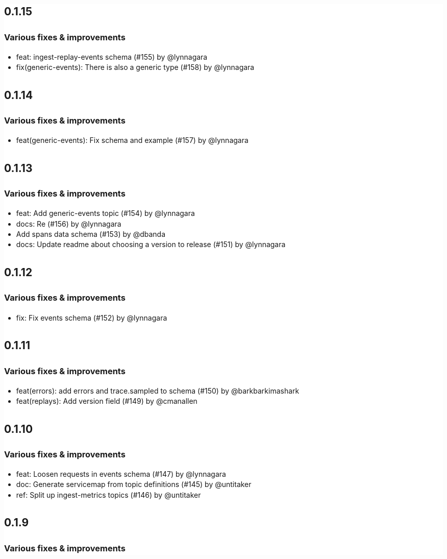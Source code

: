 ## 0.1.15

### Various fixes & improvements

- feat: ingest-replay-events schema (#155) by @lynnagara
- fix(generic-events): There is also a generic type (#158) by @lynnagara

## 0.1.14

### Various fixes & improvements

- feat(generic-events): Fix schema and example (#157) by @lynnagara

## 0.1.13

### Various fixes & improvements

- feat: Add generic-events topic (#154) by @lynnagara
- docs: Re (#156) by @lynnagara
- Add spans data schema (#153) by @dbanda
- docs: Update readme about choosing a version to release (#151) by @lynnagara

## 0.1.12

### Various fixes & improvements

- fix: Fix events schema (#152) by @lynnagara

## 0.1.11

### Various fixes & improvements

- feat(errors): add errors and trace.sampled to schema (#150) by @barkbarkimashark
- feat(replays): Add version field (#149) by @cmanallen

## 0.1.10

### Various fixes & improvements

- feat: Loosen requests in events schema (#147) by @lynnagara
- doc: Generate servicemap from topic definitions (#145) by @untitaker
- ref: Split up ingest-metrics topics (#146) by @untitaker

## 0.1.9

### Various fixes & improvements
